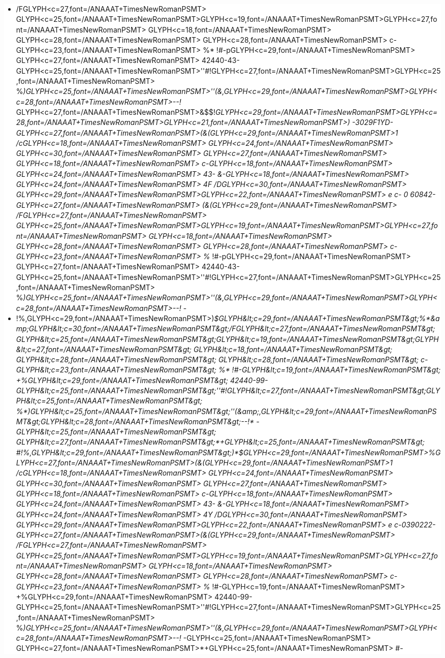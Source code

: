 - /FGLYPH&lt;c=27,font=/ANAAAT+TimesNewRomanPSMT&gt; GLYPH&lt;c=25,font=/ANAAAT+TimesNewRomanPSMT&gt;GLYPH&lt;c=19,font=/ANAAAT+TimesNewRomanPSMT&gt;GLYPH&lt;c=27,font=/ANAAAT+TimesNewRomanPSMT&gt; GLYPH&lt;c=18,font=/ANAAAT+TimesNewRomanPSMT&gt; GLYPH&lt;c=28,font=/ANAAAT+TimesNewRomanPSMT&gt; GLYPH&lt;c=28,font=/ANAAAT+TimesNewRomanPSMT&gt; c-GLYPH&lt;c=23,font=/ANAAAT+TimesNewRomanPSMT&gt; %* !#-pGLYPH&lt;c=29,font=/ANAAAT+TimesNewRomanPSMT&gt; GLYPH&lt;c=27,font=/ANAAAT+TimesNewRomanPSMT&gt; 42440-43-GLYPH&lt;c=25,font=/ANAAAT+TimesNewRomanPSMT&gt;''#!GLYPH&lt;c=27,font=/ANAAAT+TimesNewRomanPSMT&gt;GLYPH&lt;c=25,font=/ANAAAT+TimesNewRomanPSMT&gt; %*)GLYPH&lt;c=25,font=/ANAAAT+TimesNewRomanPSMT&gt;''(&amp;,GLYPH&lt;c=29,font=/ANAAAT+TimesNewRomanPSMT&gt;GLYPH&lt;c=28,font=/ANAAAT+TimesNewRomanPSMT&gt;--!* GLYPH&lt;c=27,font=/ANAAAT+TimesNewRomanPSMT&gt;&amp;$$!**GLYPH&lt;c=29,font=/ANAAAT+TimesNewRomanPSMT&gt;GLYPH&lt;c=28,font=/ANAAAT+TimesNewRomanPSMT&gt;GLYPH&lt;c=21,font=/ANAAAT+TimesNewRomanPSMT&gt;) -3029F1YD-GLYPH&lt;c=27,font=/ANAAAT+TimesNewRomanPSMT&gt;(&amp;(GLYPH&lt;c=29,font=/ANAAAT+TimesNewRomanPSMT&gt;1 /cGLYPH&lt;c=18,font=/ANAAAT+TimesNewRomanPSMT&gt; GLYPH&lt;c=24,font=/ANAAAT+TimesNewRomanPSMT&gt; GLYPH&lt;c=30,font=/ANAAAT+TimesNewRomanPSMT&gt; GLYPH&lt;c=27,font=/ANAAAT+TimesNewRomanPSMT&gt; GLYPH&lt;c=18,font=/ANAAAT+TimesNewRomanPSMT&gt; c-GLYPH&lt;c=18,font=/ANAAAT+TimesNewRomanPSMT&gt; GLYPH&lt;c=24,font=/ANAAAT+TimesNewRomanPSMT&gt; 43-* &amp;-GLYPH&lt;c=18,font=/ANAAAT+TimesNewRomanPSMT&gt; GLYPH&lt;c=24,font=/ANAAAT+TimesNewRomanPSMT&gt; 4F /DGLYPH&lt;c=30,font=/ANAAAT+TimesNewRomanPSMT&gt; GLYPH&lt;c=29,font=/ANAAAT+TimesNewRomanPSMT&gt;GLYPH&lt;c=22,font=/ANAAAT+TimesNewRomanPSMT&gt; e c- 0 60842-GLYPH&lt;c=27,font=/ANAAAT+TimesNewRomanPSMT&gt; (&amp;(GLYPH&lt;c=29,font=/ANAAAT+TimesNewRomanPSMT&gt; /FGLYPH&lt;c=27,font=/ANAAAT+TimesNewRomanPSMT&gt; GLYPH&lt;c=25,font=/ANAAAT+TimesNewRomanPSMT&gt;GLYPH&lt;c=19,font=/ANAAAT+TimesNewRomanPSMT&gt;GLYPH&lt;c=27,font=/ANAAAT+TimesNewRomanPSMT&gt; GLYPH&lt;c=18,font=/ANAAAT+TimesNewRomanPSMT&gt; GLYPH&lt;c=28,font=/ANAAAT+TimesNewRomanPSMT&gt; GLYPH&lt;c=28,font=/ANAAAT+TimesNewRomanPSMT&gt; c-GLYPH&lt;c=23,font=/ANAAAT+TimesNewRomanPSMT&gt; %* !#-pGLYPH&lt;c=29,font=/ANAAAT+TimesNewRomanPSMT&gt; GLYPH&lt;c=27,font=/ANAAAT+TimesNewRomanPSMT&gt; 42440-43-GLYPH&lt;c=25,font=/ANAAAT+TimesNewRomanPSMT&gt;''#!GLYPH&lt;c=27,font=/ANAAAT+TimesNewRomanPSMT&gt;GLYPH&lt;c=25,font=/ANAAAT+TimesNewRomanPSMT&gt; %*)GLYPH&lt;c=25,font=/ANAAAT+TimesNewRomanPSMT&gt;''(&amp;,GLYPH&lt;c=29,font=/ANAAAT+TimesNewRomanPSMT&gt;GLYPH&lt;c=28,font=/ANAAAT+TimesNewRomanPSMT&gt;--!* -
- !%,GLYPH&lt;c=29,font=/ANAAAT+TimesNewRomanPSMT&gt;)*$GLYPH&lt;c=29,font=/ANAAAT+TimesNewRomanPSMT&gt;%*&amp;GLYPH&lt;c=30,font=/ANAAAT+TimesNewRomanPSMT&gt;/FGLYPH&lt;c=27,font=/ANAAAT+TimesNewRomanPSMT&gt; GLYPH&lt;c=25,font=/ANAAAT+TimesNewRomanPSMT&gt;GLYPH&lt;c=19,font=/ANAAAT+TimesNewRomanPSMT&gt;GLYPH&lt;c=27,font=/ANAAAT+TimesNewRomanPSMT&gt; GLYPH&lt;c=18,font=/ANAAAT+TimesNewRomanPSMT&gt; GLYPH&lt;c=28,font=/ANAAAT+TimesNewRomanPSMT&gt; GLYPH&lt;c=28,font=/ANAAAT+TimesNewRomanPSMT&gt; c-GLYPH&lt;c=23,font=/ANAAAT+TimesNewRomanPSMT&gt; %* !#-GLYPH&lt;c=19,font=/ANAAAT+TimesNewRomanPSMT&gt; +%GLYPH&lt;c=29,font=/ANAAAT+TimesNewRomanPSMT&gt; 42440-99-GLYPH&lt;c=25,font=/ANAAAT+TimesNewRomanPSMT&gt;''#!GLYPH&lt;c=27,font=/ANAAAT+TimesNewRomanPSMT&gt;GLYPH&lt;c=25,font=/ANAAAT+TimesNewRomanPSMT&gt; %*)GLYPH&lt;c=25,font=/ANAAAT+TimesNewRomanPSMT&gt;''(&amp;,GLYPH&lt;c=29,font=/ANAAAT+TimesNewRomanPSMT&gt;GLYPH&lt;c=28,font=/ANAAAT+TimesNewRomanPSMT&gt;--!* -GLYPH&lt;c=25,font=/ANAAAT+TimesNewRomanPSMT&gt; GLYPH&lt;c=27,font=/ANAAAT+TimesNewRomanPSMT&gt;*+GLYPH&lt;c=25,font=/ANAAAT+TimesNewRomanPSMT&gt; #!%,GLYPH&lt;c=29,font=/ANAAAT+TimesNewRomanPSMT&gt;)*$GLYPH&lt;c=29,font=/ANAAAT+TimesNewRomanPSMT&gt;%*GLYPH&lt;c=27,font=/ANAAAT+TimesNewRomanPSMT&gt;(&amp;(GLYPH&lt;c=29,font=/ANAAAT+TimesNewRomanPSMT&gt;1 /cGLYPH&lt;c=18,font=/ANAAAT+TimesNewRomanPSMT&gt; GLYPH&lt;c=24,font=/ANAAAT+TimesNewRomanPSMT&gt; GLYPH&lt;c=30,font=/ANAAAT+TimesNewRomanPSMT&gt; GLYPH&lt;c=27,font=/ANAAAT+TimesNewRomanPSMT&gt; GLYPH&lt;c=18,font=/ANAAAT+TimesNewRomanPSMT&gt; c-GLYPH&lt;c=18,font=/ANAAAT+TimesNewRomanPSMT&gt; GLYPH&lt;c=24,font=/ANAAAT+TimesNewRomanPSMT&gt; 43-* &amp;-GLYPH&lt;c=18,font=/ANAAAT+TimesNewRomanPSMT&gt; GLYPH&lt;c=24,font=/ANAAAT+TimesNewRomanPSMT&gt; 4Y /DGLYPH&lt;c=30,font=/ANAAAT+TimesNewRomanPSMT&gt; GLYPH&lt;c=29,font=/ANAAAT+TimesNewRomanPSMT&gt;GLYPH&lt;c=22,font=/ANAAAT+TimesNewRomanPSMT&gt; e c-0390222-GLYPH&lt;c=27,font=/ANAAAT+TimesNewRomanPSMT&gt;(&amp;(GLYPH&lt;c=29,font=/ANAAAT+TimesNewRomanPSMT&gt; /FGLYPH&lt;c=27,font=/ANAAAT+TimesNewRomanPSMT&gt; GLYPH&lt;c=25,font=/ANAAAT+TimesNewRomanPSMT&gt;GLYPH&lt;c=19,font=/ANAAAT+TimesNewRomanPSMT&gt;GLYPH&lt;c=27,font=/ANAAAT+TimesNewRomanPSMT&gt; GLYPH&lt;c=18,font=/ANAAAT+TimesNewRomanPSMT&gt; GLYPH&lt;c=28,font=/ANAAAT+TimesNewRomanPSMT&gt; GLYPH&lt;c=28,font=/ANAAAT+TimesNewRomanPSMT&gt; c-GLYPH&lt;c=23,font=/ANAAAT+TimesNewRomanPSMT&gt; %* !#-GLYPH&lt;c=19,font=/ANAAAT+TimesNewRomanPSMT&gt; +%GLYPH&lt;c=29,font=/ANAAAT+TimesNewRomanPSMT&gt; 42440-99-GLYPH&lt;c=25,font=/ANAAAT+TimesNewRomanPSMT&gt;''#!GLYPH&lt;c=27,font=/ANAAAT+TimesNewRomanPSMT&gt;GLYPH&lt;c=25,font=/ANAAAT+TimesNewRomanPSMT&gt; %*)GLYPH&lt;c=25,font=/ANAAAT+TimesNewRomanPSMT&gt;''(&amp;,GLYPH&lt;c=29,font=/ANAAAT+TimesNewRomanPSMT&gt;GLYPH&lt;c=28,font=/ANAAAT+TimesNewRomanPSMT&gt;--!* -GLYPH&lt;c=25,font=/ANAAAT+TimesNewRomanPSMT&gt; GLYPH&lt;c=27,font=/ANAAAT+TimesNewRomanPSMT&gt;*+GLYPH&lt;c=25,font=/ANAAAT+TimesNewRomanPSMT&gt; #-